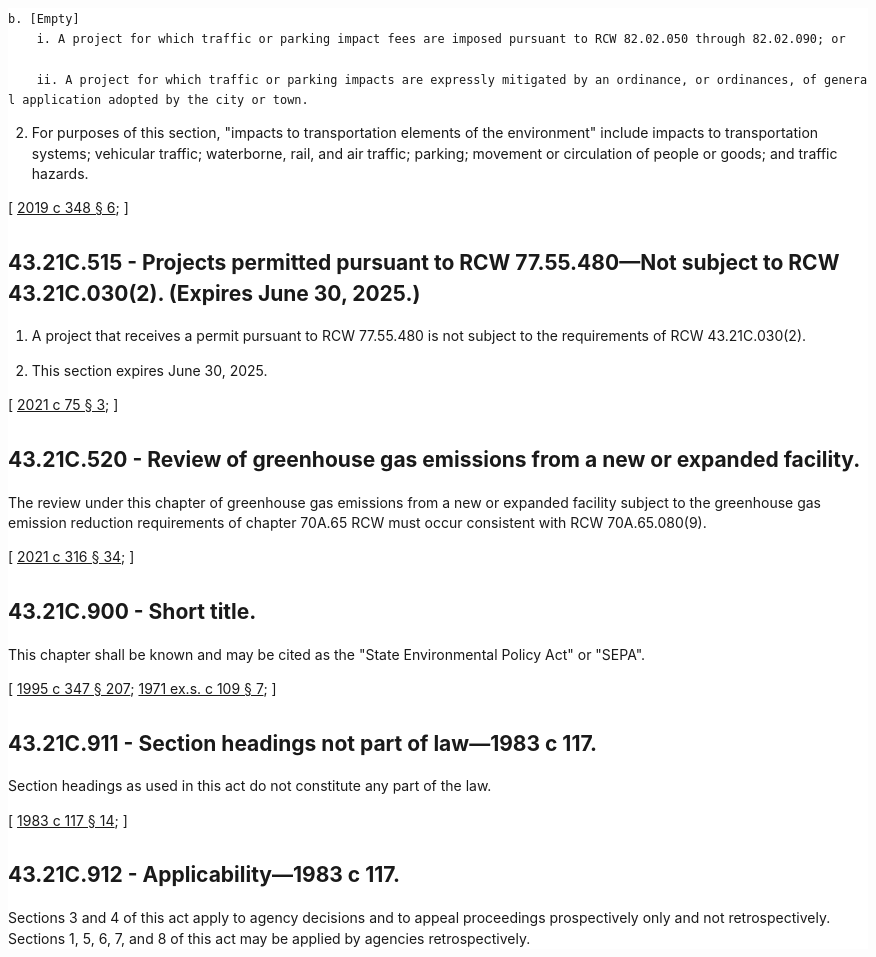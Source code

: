     b. [Empty]
        i. A project for which traffic or parking impact fees are imposed pursuant to RCW 82.02.050 through 82.02.090; or

        ii. A project for which traffic or parking impacts are expressly mitigated by an ordinance, or ordinances, of general application adopted by the city or town.

2. For purposes of this section, "impacts to transportation elements of the environment" include impacts to transportation systems; vehicular traffic; waterborne, rail, and air traffic; parking; movement or circulation of people or goods; and traffic hazards.

\[ [2019 c 348 § 6](http://lawfilesext.leg.wa.gov/biennium/2019-20/Pdf/Bills/Session%20Laws/House/1923-S2.SL.pdf?cite=2019%20c%20348%20§%206); \]

## 43.21C.515 - Projects permitted pursuant to RCW  77.55.480—Not subject to RCW  43.21C.030(2). (Expires June 30, 2025.)
1. A project that receives a permit pursuant to RCW 77.55.480 is not subject to the requirements of RCW 43.21C.030(2).

2. This section expires June 30, 2025.

\[ [2021 c 75 § 3](http://lawfilesext.leg.wa.gov/biennium/2021-22/Pdf/Bills/Session%20Laws/House/1382-S2.SL.pdf?cite=2021%20c%2075%20§%203); \]

## 43.21C.520 - Review of greenhouse gas emissions from a new or expanded facility.
The review under this chapter of greenhouse gas emissions from a new or expanded facility subject to the greenhouse gas emission reduction requirements of chapter 70A.65 RCW must occur consistent with RCW 70A.65.080(9).

\[ [2021 c 316 § 34](http://lawfilesext.leg.wa.gov/biennium/2021-22/Pdf/Bills/Session%20Laws/Senate/5126-S2.SL.pdf?cite=2021%20c%20316%20§%2034); \]

## 43.21C.900 - Short title.
This chapter shall be known and may be cited as the "State Environmental Policy Act" or "SEPA".

\[ [1995 c 347 § 207](http://lawfilesext.leg.wa.gov/biennium/1995-96/Pdf/Bills/Session%20Laws/House/1724-S.SL.pdf?cite=1995%20c%20347%20§%20207); [1971 ex.s. c 109 § 7](http://leg.wa.gov/CodeReviser/documents/sessionlaw/1971ex1c109.pdf?cite=1971%20ex.s.%20c%20109%20§%207); \]

## 43.21C.911 - Section headings not part of law—1983 c 117.
Section headings as used in this act do not constitute any part of the law.

\[ [1983 c 117 § 14](http://leg.wa.gov/CodeReviser/documents/sessionlaw/1983c117.pdf?cite=1983%20c%20117%20§%2014); \]

## 43.21C.912 - Applicability—1983 c 117.
Sections 3 and 4 of this act apply to agency decisions and to appeal proceedings prospectively only and not retrospectively. Sections 1, 5, 6, 7, and 8 of this act may be applied by agencies retrospectively.

